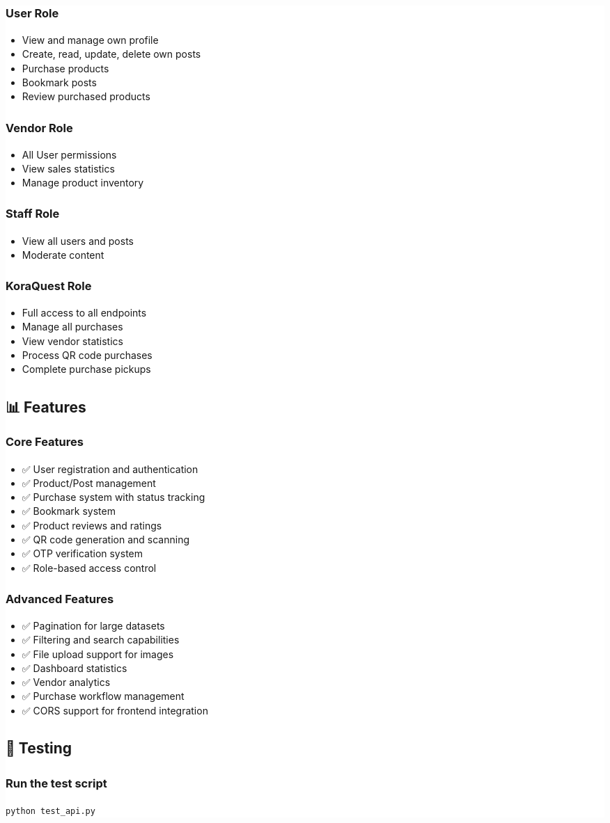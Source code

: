 ### User Role
- View and manage own profile
- Create, read, update, delete own posts
- Purchase products
- Bookmark posts
- Review purchased products

### Vendor Role
- All User permissions
- View sales statistics
- Manage product inventory

### Staff Role
- View all users and posts
- Moderate content

### KoraQuest Role
- Full access to all endpoints
- Manage all purchases
- View vendor statistics
- Process QR code purchases
- Complete purchase pickups

## 📊 Features

### Core Features
- ✅ User registration and authentication
- ✅ Product/Post management
- ✅ Purchase system with status tracking
- ✅ Bookmark system
- ✅ Product reviews and ratings
- ✅ QR code generation and scanning
- ✅ OTP verification system
- ✅ Role-based access control

### Advanced Features
- ✅ Pagination for large datasets
- ✅ Filtering and search capabilities
- ✅ File upload support for images
- ✅ Dashboard statistics
- ✅ Vendor analytics
- ✅ Purchase workflow management
- ✅ CORS support for frontend integration

## 🧪 Testing

### Run the test script
```bash
python test_api.py
```
